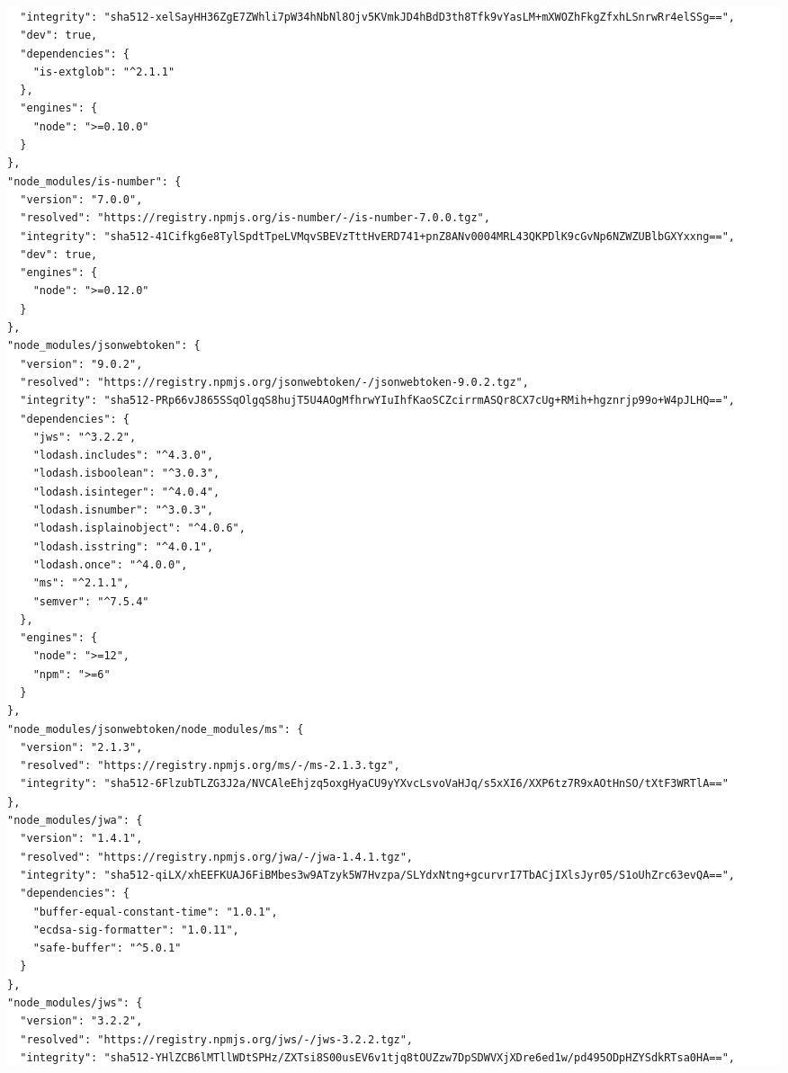       "integrity": "sha512-xelSayHH36ZgE7ZWhli7pW34hNbNl8Ojv5KVmkJD4hBdD3th8Tfk9vYasLM+mXWOZhFkgZfxhLSnrwRr4elSSg==",
      "dev": true,
      "dependencies": {
        "is-extglob": "^2.1.1"
      },
      "engines": {
        "node": ">=0.10.0"
      }
    },
    "node_modules/is-number": {
      "version": "7.0.0",
      "resolved": "https://registry.npmjs.org/is-number/-/is-number-7.0.0.tgz",
      "integrity": "sha512-41Cifkg6e8TylSpdtTpeLVMqvSBEVzTttHvERD741+pnZ8ANv0004MRL43QKPDlK9cGvNp6NZWZUBlbGXYxxng==",
      "dev": true,
      "engines": {
        "node": ">=0.12.0"
      }
    },
    "node_modules/jsonwebtoken": {
      "version": "9.0.2",
      "resolved": "https://registry.npmjs.org/jsonwebtoken/-/jsonwebtoken-9.0.2.tgz",
      "integrity": "sha512-PRp66vJ865SSqOlgqS8hujT5U4AOgMfhrwYIuIhfKaoSCZcirrmASQr8CX7cUg+RMih+hgznrjp99o+W4pJLHQ==",
      "dependencies": {
        "jws": "^3.2.2",
        "lodash.includes": "^4.3.0",
        "lodash.isboolean": "^3.0.3",
        "lodash.isinteger": "^4.0.4",
        "lodash.isnumber": "^3.0.3",
        "lodash.isplainobject": "^4.0.6",
        "lodash.isstring": "^4.0.1",
        "lodash.once": "^4.0.0",
        "ms": "^2.1.1",
        "semver": "^7.5.4"
      },
      "engines": {
        "node": ">=12",
        "npm": ">=6"
      }
    },
    "node_modules/jsonwebtoken/node_modules/ms": {
      "version": "2.1.3",
      "resolved": "https://registry.npmjs.org/ms/-/ms-2.1.3.tgz",
      "integrity": "sha512-6FlzubTLZG3J2a/NVCAleEhjzq5oxgHyaCU9yYXvcLsvoVaHJq/s5xXI6/XXP6tz7R9xAOtHnSO/tXtF3WRTlA=="
    },
    "node_modules/jwa": {
      "version": "1.4.1",
      "resolved": "https://registry.npmjs.org/jwa/-/jwa-1.4.1.tgz",
      "integrity": "sha512-qiLX/xhEEFKUAJ6FiBMbes3w9ATzyk5W7Hvzpa/SLYdxNtng+gcurvrI7TbACjIXlsJyr05/S1oUhZrc63evQA==",
      "dependencies": {
        "buffer-equal-constant-time": "1.0.1",
        "ecdsa-sig-formatter": "1.0.11",
        "safe-buffer": "^5.0.1"
      }
    },
    "node_modules/jws": {
      "version": "3.2.2",
      "resolved": "https://registry.npmjs.org/jws/-/jws-3.2.2.tgz",
      "integrity": "sha512-YHlZCB6lMTllWDtSPHz/ZXTsi8S00usEV6v1tjq8tOUZzw7DpSDWVXjXDre6ed1w/pd495ODpHZYSdkRTsa0HA==",